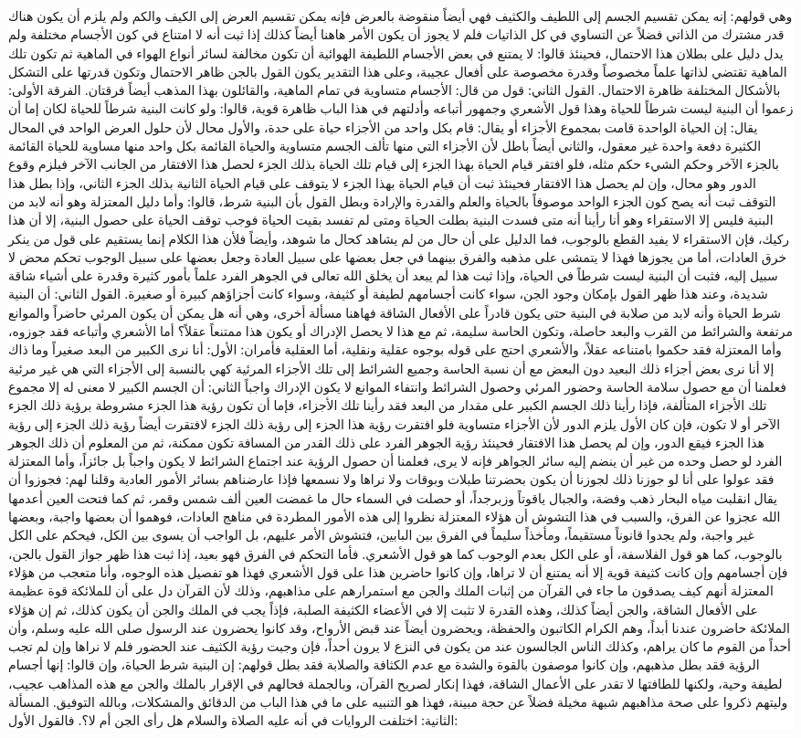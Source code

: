 وهي قولهم: إنه يمكن تقسيم الجسم إلى اللطيف والكثيف فهي أيضاً منقوضة بالعرض فإنه يمكن تقسيم العرض إلى الكيف والكم ولم يلزم أن يكون هناك قدر مشترك من الذاتي فضلاً عن التساوي في كل الذاتيات فلم لا يجوز أن يكون الأمر هاهنا أيضاً كذلك إذا ثبت أنه لا امتناع في كون الأجسام مختلفة ولم يدل دليل على بطلان هذا الاحتمال، فحينئذ قالوا: لا يمتنع في بعض الأجسام اللطيفة الهوائية أن تكون مخالفة لسائر أنواع الهواء في الماهية ثم تكون تلك الماهية تقتضي لذاتها علماً مخصوصاً وقدرة مخصوصة على أفعال عجيبة، وعلى هذا التقدير يكون القول بالجن ظاهر الاحتمال وتكون قدرتها على التشكل بالأشكال المختلفة ظاهرة الاحتمال.
القول الثاني:
قول من قال: الأجسام متساوية في تمام الماهية، والقائلون بهذا المذهب أيضاً فرقتان.
الفرقة الأولى:
زعموا أن البنية ليست شرطاً للحياة وهذا قول الأشعري وجمهور أتباعه وأدلتهم في هذا الباب ظاهرة قوية، قالوا: ولو كانت البنية شرطاً للحياة لكان إما أن يقال: إن الحياة الواحدة قامت بمجموع الأجزاء أو يقال: قام بكل واحد من الأجزاء حياة على حدة، والأول محال لأن حلول العرض الواحد في المحال الكثيرة دفعة واحدة غير معقول، والثاني أيضاً باطل لأن الأجزاء التي منها تألف الجسم متساوية والحياة القائمة بكل واحد منها مساوية للحياة القائمة بالجزء الآخر وحكم الشيء حكم مثله، فلو افتقر قيام الحياة بهذا الجزء إلى قيام تلك الحياة بذلك الجزء لحصل هذا الافتقار من الجانب الآخر فيلزم وقوع الدور وهو محال، وإن لم يحصل هذا الافتقار فحينئذ ثبت أن قيام الحياة بهذا الجزء لا يتوقف على قيام الحياة الثانية بذلك الجزء الثاني، وإذا بطل هذا التوقف ثبت أنه يصح كون الجزء الواحد موصوفاً بالحياة والعلم والقدرة والإرادة وبطل القول بأن البنية شرط، قالوا: وأما دليل المعتزلة وهو أنه لابد من البنية فليس إلا الاستقراء وهو أنا رأينا أنه متى فسدت البنية بطلت الحياة ومتى لم تفسد بقيت الحياة فوجب توقف الحياة على حصول البنية، إلا أن هذا ركيك، فإن الاستقراء لا يفيد القطع بالوجوب، فما الدليل على أن حال من لم يشاهد كحال ما شوهد، وأيضاً فلأن هذا الكلام إنما يستقيم على قول من ينكر خرق العادات، أما من يجوزها فهذا لا يتمشى على مذهبه والفرق بينهما في جعل بعضها على سبيل العادة وجعل بعضها على سبيل الوجوب تحكم محض لا سبيل إليه، فثبت أن البنية ليست شرطاً في الحياة، وإذا ثبت هذا لم يبعد أن يخلق الله تعالى في الجوهر الفرد علماً بأمور كثيرة وقدرة على أشياء شاقة شديدة، وعند هذا ظهر القول بإمكان وجود الجن، سواء كانت أجسامهم لطيفة أو كثيفة، وسواء كانت أجزاؤهم كبيرة أو صغيرة.
القول الثاني:
أن البنية شرط الحياة وأنه لابد من صلابة في البنية حتى يكون قادراً على الأفعال الشاقة فهاهنا مسألة أخرى، وهي أنه هل يمكن أن يكون المرئي حاضراً والموانع مرتفعة والشرائط من القرب والبعد حاصلة، وتكون الحاسة سليمة، ثم مع هذا لا يحصل الإدراك أو يكون هذا ممتنعاً عقلاً؟ أما الأشعري وأتباعه فقد جوزوه، وأما المعتزلة فقد حكموا بامتناعه عقلاً، والأشعري احتج على قوله بوجوه عقلية ونقلية، أما العقلية فأمران: الأول: أنا نرى الكبير من البعد صغيراً وما ذاك إلا أنا نرى بعض أجزاء ذلك البعيد دون البعض مع أن نسبة الحاسة وجميع الشرائط إلى تلك الأجزاء المرئية كهي بالنسبة إلى الأجزاء التي هي غير مرئية فعلمنا أن مع حصول سلامة الحاسة وحضور المرئي وحصول الشرائط وانتفاء الموانع لا يكون الإدراك واجباً الثاني: أن الجسم الكبير لا معنى له إلا مجموع تلك الأجزاء المتألفة، فإذا رأينا ذلك الجسم الكبير على مقدار من البعد فقد رأينا تلك الأجزاء، فإما أن تكون رؤية هذا الجزء مشروطة برؤية ذلك الجزء الآخر أو لا تكون، فإن كان الأول يلزم الدور لأن الأجزاء متساوية فلو افتقرت رؤية هذا الجزء إلى رؤية ذلك الجزء لافتقرت أيضاً رؤية ذلك الجزء إلى رؤية هذا الجزء فيقع الدور، وإن لم يحصل هذا الافتقار فحينئذ رؤية الجوهر الفرد على ذلك القدر من المسافة تكون ممكنة، ثم من المعلوم أن ذلك الجوهر الفرد لو حصل وحده من غير أن ينضم إليه سائر الجواهر فإنه لا يرى، فعلمنا أن حصول الرؤية عند اجتماع الشرائط لا يكون واجباً بل جائزاً، وأما المعتزلة فقد عولوا على أنا لو جوزنا ذلك لجوزنا أن يكون بحضرتنا طبلات وبوقات ولا نراها ولا نسمعها فإذا عارضناهم بسائر الأمور العادية وقلنا لهم: فجوزوا أن يقال انقلبت مياه البحار ذهب وفضة، والجبال ياقوتاً وزبرجداً، أو حصلت في السماء حال ما غمضت العين ألف شمس وقمر، ثم كما فتحت العين أعدمها الله عجزوا عن الفرق، والسبب في هذا التشوش أن هؤلاء المعتزلة نظروا إلى هذه الأمور المطردة في مناهج العادات، فوهموا أن بعضها واجبة، وبعضها غير واجبة، ولم يجدوا قانوناً مستقيماً، ومأخذاً سليماً في الفرق بين البابين، فتشوش الأمر عليهم، بل الواجب أن يسوى بين الكل، فيحكم على الكل بالوجوب، كما هو قول الفلاسفة، أو على الكل بعدم الوجوب كما هو قول الأشعري.
فأما التحكم في الفرق فهو بعيد، إذا ثبت هذا ظهر جواز القول بالجن، فإن أجسامهم وإن كانت كثيفة قوية إلا أنه يمتنع أن لا تراها، وإن كانوا حاضرين هذا على قول الأشعري فهذا هو تفصيل هذه الوجوه، وأنا متعجب من هؤلاء المعتزلة أنهم كيف يصدقون ما جاء في القرآن من إثبات الملك والجن مع استمرارهم على مذاهبهم، وذلك لأن القرآن دل على أن للملائكة قوة عظيمة على الأفعال الشاقة، والجن أيضاً كذلك، وهذه القدرة لا تثبت إلا في الأعضاء الكثيفة الصلبة، فإذاً يجب في الملك والجن أن يكون كذلك، ثم إن هؤلاء الملائكة حاضرون عندنا أبداً، وهم الكرام الكاتبون والحفظة، ويحضرون أيضاً عند قبض الأرواح، وقد كانوا يحضرون عند الرسول صلى الله عليه وسلم، وأن أحداً من القوم ما كان يراهم، وكذلك الناس الجالسون عند من يكون في النزع لا يرون أحداً، فإن وجبت رؤية الكثيف عند الحضور فلم لا نراها وإن لم تجب الرؤية فقد بطل مذهبهم، وإن كانوا موصفون بالقوة والشدة مع عدم الكثافة والصلابة فقد بطل قولهم:
إن البنية شرط الحياة، وإن قالوا: إنها أجسام لطيفة وحية، ولكنها للطافتها لا تقدر على الأعمال الشاقة، فهذا إنكار لصريح القرآن، وبالجملة فحالهم في الإقرار بالملك والجن مع هذه المذاهب عجيب، وليتهم ذكروا على صحة مذاهبهم شبهة مخيلة فضلاً عن حجة مبينة، فهذا هو التنبيه على ما في هذا الباب من الدقائق والمشكلات، وبالله التوفيق.
المسألة الثانية:
اختلفت الروايات في أنه عليه الصلاة والسلام هل رأى الجن أم لا؟.
فالقول الأول: